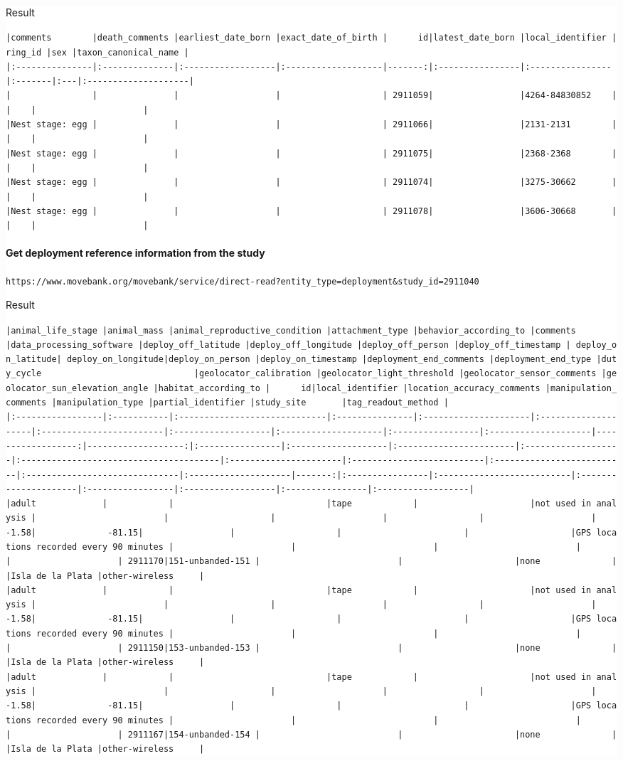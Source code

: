 Result

```
|comments        |death_comments |earliest_date_born |exact_date_of_birth |      id|latest_date_born |local_identifier |ring_id |sex |taxon_canonical_name |
|:---------------|:--------------|:------------------|:-------------------|-------:|:----------------|:----------------|:-------|:---|:--------------------|
|                |               |                   |                    | 2911059|                 |4264-84830852    |        |    |                     |
|Nest stage: egg |               |                   |                    | 2911066|                 |2131-2131        |        |    |                     |
|Nest stage: egg |               |                   |                    | 2911075|                 |2368-2368        |        |    |                     |
|Nest stage: egg |               |                   |                    | 2911074|                 |3275-30662       |        |    |                     |
|Nest stage: egg |               |                   |                    | 2911078|                 |3606-30668       |        |    |                     |
```
		
#### Get deployment reference information from the study
`https://www.movebank.org/movebank/service/direct-read?entity_type=deployment&study_id=2911040`

Result

```
|animal_life_stage |animal_mass |animal_reproductive_condition |attachment_type |behavior_according_to |comments             |data_processing_software |deploy_off_latitude |deploy_off_longitude |deploy_off_person |deploy_off_timestamp | deploy_on_latitude| deploy_on_longitude|deploy_on_person |deploy_on_timestamp |deployment_end_comments |deployment_end_type |duty_cycle                              |geolocator_calibration |geolocator_light_threshold |geolocator_sensor_comments |geolocator_sun_elevation_angle |habitat_according_to |      id|local_identifier |location_accuracy_comments |manipulation_comments |manipulation_type |partial_identifier |study_site       |tag_readout_method |
|:-----------------|:-----------|:-----------------------------|:---------------|:---------------------|:--------------------|:------------------------|:-------------------|:--------------------|:-----------------|:--------------------|------------------:|-------------------:|:----------------|:-------------------|:-----------------------|:-------------------|:---------------------------------------|:----------------------|:--------------------------|:--------------------------|:------------------------------|:--------------------|-------:|:----------------|:--------------------------|:---------------------|:-----------------|:------------------|:----------------|:------------------|
|adult             |            |                              |tape            |                      |not used in analysis |                         |                    |                     |                  |                     |              -1.58|              -81.15|                 |                    |                        |                    |GPS locations recorded every 90 minutes |                       |                           |                           |                               |                     | 2911170|151-unbanded-151 |                           |                      |none              |                   |Isla de la Plata |other-wireless     |
|adult             |            |                              |tape            |                      |not used in analysis |                         |                    |                     |                  |                     |              -1.58|              -81.15|                 |                    |                        |                    |GPS locations recorded every 90 minutes |                       |                           |                           |                               |                     | 2911150|153-unbanded-153 |                           |                      |none              |                   |Isla de la Plata |other-wireless     |
|adult             |            |                              |tape            |                      |not used in analysis |                         |                    |                     |                  |                     |              -1.58|              -81.15|                 |                    |                        |                    |GPS locations recorded every 90 minutes |                       |                           |                           |                               |                     | 2911167|154-unbanded-154 |                           |                      |none              |                   |Isla de la Plata |other-wireless     |
```
